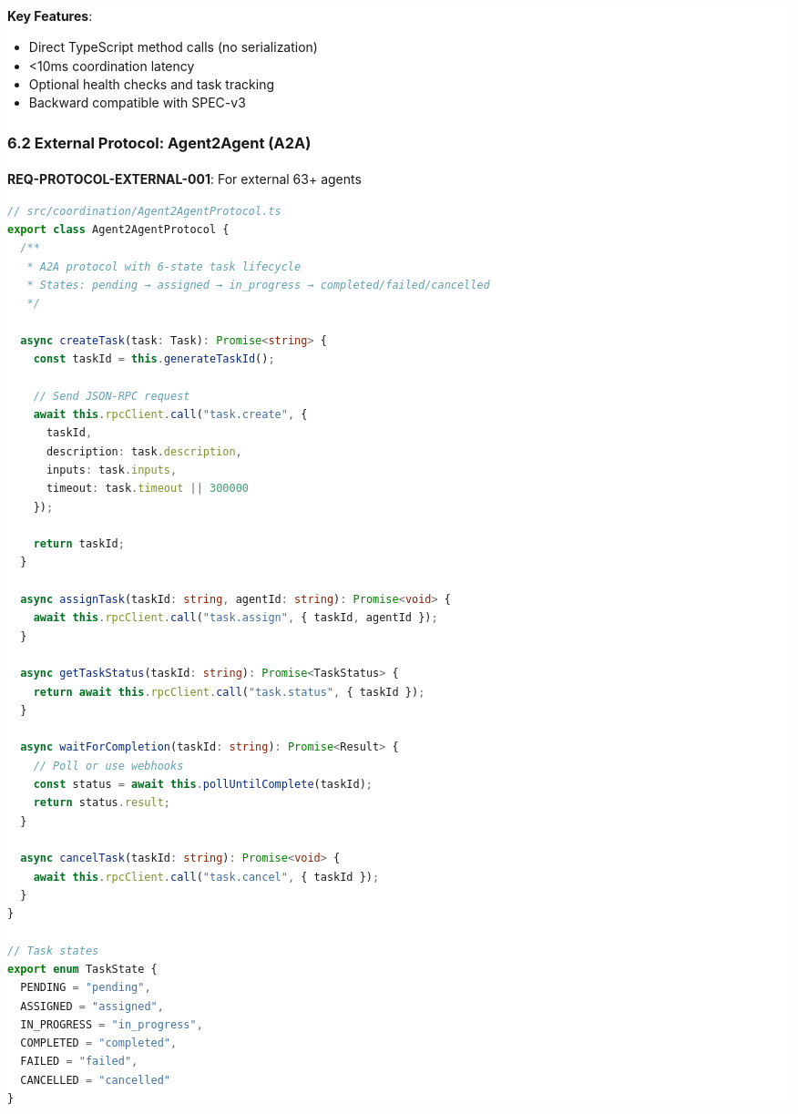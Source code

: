 **Key Features**:
- Direct TypeScript method calls (no serialization)
- <10ms coordination latency
- Optional health checks and task tracking
- Backward compatible with SPEC-v3

### 6.2 External Protocol: Agent2Agent (A2A)

**REQ-PROTOCOL-EXTERNAL-001**: For external 63+ agents

```typescript
// src/coordination/Agent2AgentProtocol.ts
export class Agent2AgentProtocol {
  /**
   * A2A protocol with 6-state task lifecycle
   * States: pending → assigned → in_progress → completed/failed/cancelled
   */

  async createTask(task: Task): Promise<string> {
    const taskId = this.generateTaskId();

    // Send JSON-RPC request
    await this.rpcClient.call("task.create", {
      taskId,
      description: task.description,
      inputs: task.inputs,
      timeout: task.timeout || 300000
    });

    return taskId;
  }

  async assignTask(taskId: string, agentId: string): Promise<void> {
    await this.rpcClient.call("task.assign", { taskId, agentId });
  }

  async getTaskStatus(taskId: string): Promise<TaskStatus> {
    return await this.rpcClient.call("task.status", { taskId });
  }

  async waitForCompletion(taskId: string): Promise<Result> {
    // Poll or use webhooks
    const status = await this.pollUntilComplete(taskId);
    return status.result;
  }

  async cancelTask(taskId: string): Promise<void> {
    await this.rpcClient.call("task.cancel", { taskId });
  }
}

// Task states
export enum TaskState {
  PENDING = "pending",
  ASSIGNED = "assigned",
  IN_PROGRESS = "in_progress",
  COMPLETED = "completed",
  FAILED = "failed",
  CANCELLED = "cancelled"
}
```
